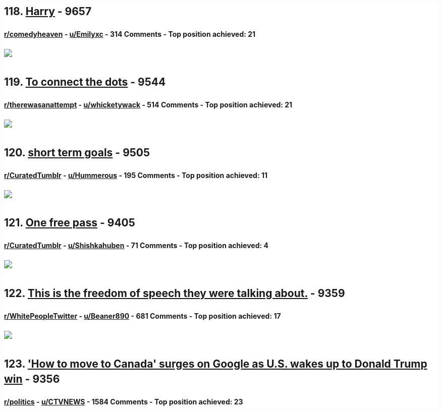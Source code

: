 ## 118. [Harry](http://reddit.com/r/comedyheaven/comments/1glmuzc/harry/) - 9657
#### [r/comedyheaven](http://reddit.com/r/comedyheaven) - [u/Emilyxc](http://reddit.com/u/Emilyxc) - 314 Comments - Top position achieved: 21

<a href="https://i.redd.it/ex7omr1sagzd1.jpeg"><img src="https://b.thumbs.redditmedia.com/PK9TSzw-3Sl0K2W5rLc37wmUiRGvzL7eEz_7xt57-9Q.jpg"></img></a>

## 119. [To connect the dots](http://reddit.com/r/therewasanattempt/comments/1glzki7/to_connect_the_dots/) - 9544
#### [r/therewasanattempt](http://reddit.com/r/therewasanattempt) - [u/whicketywack](http://reddit.com/u/whicketywack) - 514 Comments - Top position achieved: 21

<a href="https://i.redd.it/o6alm328cjzd1.png"><img src="https://b.thumbs.redditmedia.com/Bm5A-Wsjq3fMbKBg8KXuOccPEyz63FUbYgpw5z2WFNM.jpg"></img></a>

## 120. [short term goals](http://reddit.com/r/CuratedTumblr/comments/1glh4of/short_term_goals/) - 9505
#### [r/CuratedTumblr](http://reddit.com/r/CuratedTumblr) - [u/Hummerous](http://reddit.com/u/Hummerous) - 195 Comments - Top position achieved: 11

<a href="https://i.redd.it/diz79wo4eezd1.png"><img src="https://b.thumbs.redditmedia.com/g54nuoWtE9a9FyH1B-IKmWl-0Q0GSxnUd-hH9o4S8bI.jpg"></img></a>

## 121. [One free pass](http://reddit.com/r/CuratedTumblr/comments/1gm8obb/one_free_pass/) - 9405
#### [r/CuratedTumblr](http://reddit.com/r/CuratedTumblr) - [u/Shishkahuben](http://reddit.com/u/Shishkahuben) - 71 Comments - Top position achieved: 4

<a href="https://i.redd.it/a8bc5edvelzd1.png"><img src="https://b.thumbs.redditmedia.com/xb1xlL_zhq4dZSFX8w_Q8DXElWEvaGtRZ021qu5sNos.jpg"></img></a>

## 122. [This is the freedom of speech they were talking about.](http://reddit.com/r/WhitePeopleTwitter/comments/1glo77c/this_is_the_freedom_of_speech_they_were_talking/) - 9359
#### [r/WhitePeopleTwitter](http://reddit.com/r/WhitePeopleTwitter) - [u/Beaner890](http://reddit.com/u/Beaner890) - 681 Comments - Top position achieved: 17

<a href="https://i.redd.it/pc3k8r2yrgzd1.jpeg"><img src="https://b.thumbs.redditmedia.com/8riMnnl3zZ00WaWbUXZBJe8gbCFrcMSNzwr2JjV4cdw.jpg"></img></a>

## 123. ['How to move to Canada' surges on Google as U.S. wakes up to Donald Trump win](http://reddit.com/r/politics/comments/1glt51z/how_to_move_to_canada_surges_on_google_as_us/) - 9356
#### [r/politics](http://reddit.com/r/politics) - [u/CTVNEWS](http://reddit.com/u/CTVNEWS) - 1584 Comments - Top position achieved: 23
